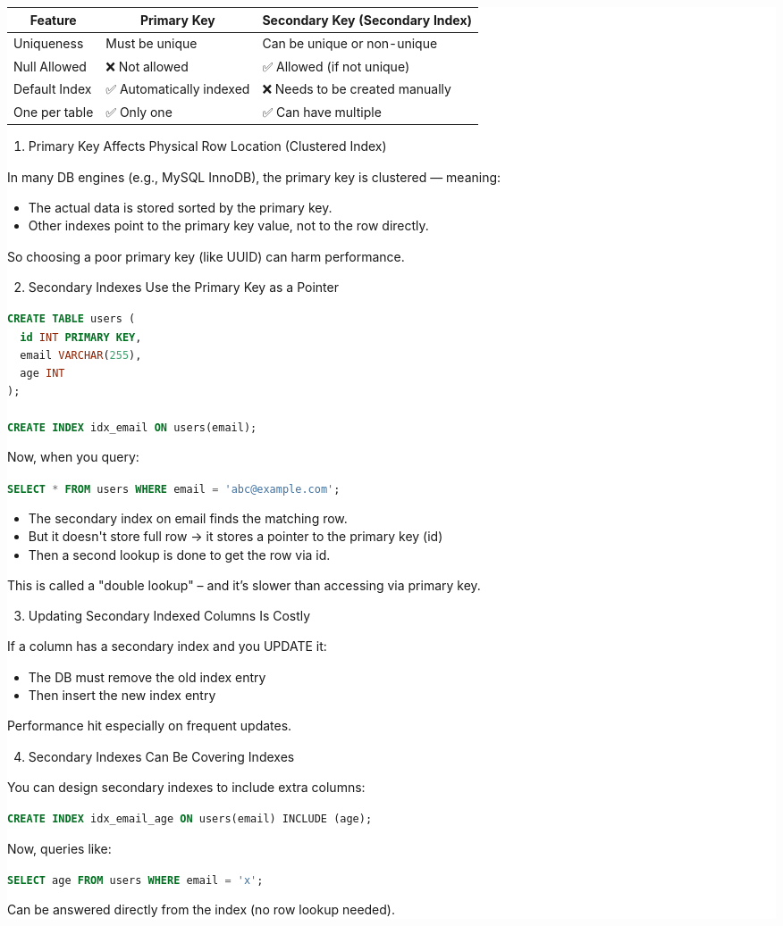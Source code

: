 | Feature         | Primary Key                    | Secondary Key (Secondary Index)          |
|----------------|---------------------------------|-------------------------------------------|
| Uniqueness     | Must be unique                  | Can be unique or non-unique               |
| Null Allowed   | ❌ Not allowed                  | ✅ Allowed (if not unique)                |
| Default Index  | ✅ Automatically indexed        | ❌ Needs to be created manually           |
| One per table  | ✅ Only one                     | ✅ Can have multiple                      |

1. Primary Key Affects Physical Row Location (Clustered Index)

In many DB engines (e.g., MySQL InnoDB), the primary key is clustered — meaning:

- The actual data is stored sorted by the primary key.
- Other indexes point to the primary key value, not to the row directly.

So choosing a poor primary key (like UUID) can harm performance.

2. Secondary Indexes Use the Primary Key as a Pointer

```sql
CREATE TABLE users (
  id INT PRIMARY KEY,
  email VARCHAR(255),
  age INT
);

CREATE INDEX idx_email ON users(email);
```
Now, when you query:

```sql
SELECT * FROM users WHERE email = 'abc@example.com';
```
- The secondary index on email finds the matching row.
- But it doesn't store full row → it stores a pointer to the primary key (id)
- Then a second lookup is done to get the row via id.

This is called a "double lookup" – and it’s slower than accessing via primary key.

3. Updating Secondary Indexed Columns Is Costly

If a column has a secondary index and you UPDATE it:
- The DB must remove the old index entry
- Then insert the new index entry

Performance hit especially on frequent updates.

4. Secondary Indexes Can Be Covering Indexes

You can design secondary indexes to include extra columns:

```sql
CREATE INDEX idx_email_age ON users(email) INCLUDE (age);
```
Now, queries like:
```sql
SELECT age FROM users WHERE email = 'x';
```
Can be answered directly from the index (no row lookup needed).
